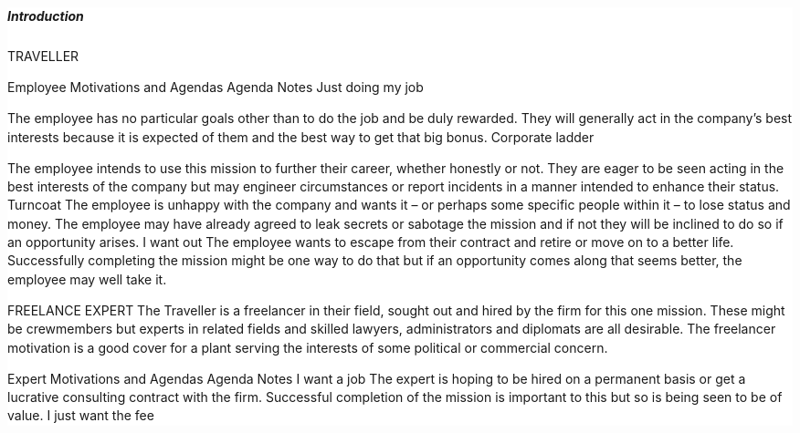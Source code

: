 ##### Introduction

TRAVELLER

Employee Motivations and Agendas
Agenda Notes
Just doing
my job

The employee has no particular goals
other than to do the job and be duly
rewarded. They will generally act in the
company’s best interests because it is
expected of them and the best way to
get that big bonus.
Corporate
ladder

The employee intends to use this
mission to further their career, whether
honestly or not. They are eager to
be seen acting in the best interests
of the company but may engineer
circumstances or report incidents in a
manner intended to enhance their status.
Turncoat The employee is unhappy with the
company and wants it – or perhaps
some specific people within it – to lose
status and money. The employee may
have already agreed to leak secrets
or sabotage the mission and if not
they will be inclined to do so if an
opportunity arises.
I want out The employee wants to escape from
their contract and retire or move on to
a better life. Successfully completing
the mission might be one way to do
that but if an opportunity comes along
that seems better, the employee may
well take it.

FREELANCE EXPERT
The Traveller is a freelancer in their field, sought out
and hired by the firm for this one mission. These might
be crewmembers but experts in related fields and
skilled lawyers, administrators and diplomats are all
desirable. The freelancer motivation is a good cover
for a plant serving the interests of some political or
commercial concern.

Expert Motivations and Agendas
Agenda Notes
I want a job The expert is hoping to be hired on
a permanent basis or get a lucrative
consulting contract with the firm.
Successful completion of the mission
is important to this but so is being
seen to be of value.
I just want
the fee

